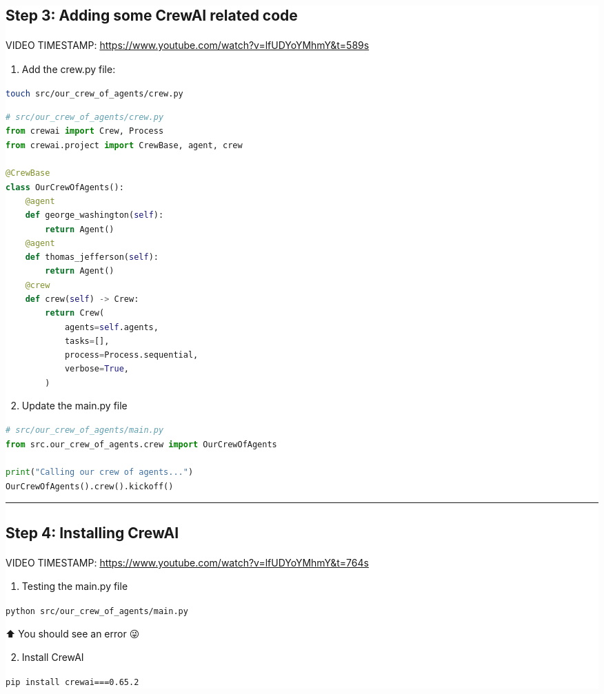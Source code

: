 ## Step 3: Adding some CrewAI related code

VIDEO TIMESTAMP: https://www.youtube.com/watch?v=lfUDYoYMhmY&t=589s

1. Add the crew.py file:
```sh
touch src/our_crew_of_agents/crew.py
```
```py
# src/our_crew_of_agents/crew.py
from crewai import Crew, Process
from crewai.project import CrewBase, agent, crew

@CrewBase
class OurCrewOfAgents():
	@agent
	def george_washington(self):
		return Agent()
	@agent
	def thomas_jefferson(self):
		return Agent()
	@crew
	def crew(self) -> Crew:
		return Crew(
			agents=self.agents,
			tasks=[],
			process=Process.sequential,
			verbose=True,
		)
```
2. Update the main.py file
```py
# src/our_crew_of_agents/main.py
from src.our_crew_of_agents.crew import OurCrewOfAgents

print("Calling our crew of agents...")
OurCrewOfAgents().crew().kickoff()
```

---

## Step 4: Installing CrewAI

VIDEO TIMESTAMP: https://www.youtube.com/watch?v=lfUDYoYMhmY&t=764s

1. Testing the main.py file
```sh
python src/our_crew_of_agents/main.py
```

⬆️ You should see an error 😜

2. Install CrewAI
```sh
pip install crewai===0.65.2
```
